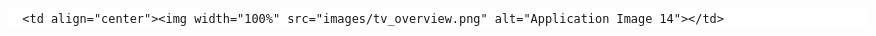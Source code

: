       <td align="center"><img width="100%" src="images/tv_overview.png" alt="Application Image 14"></td>